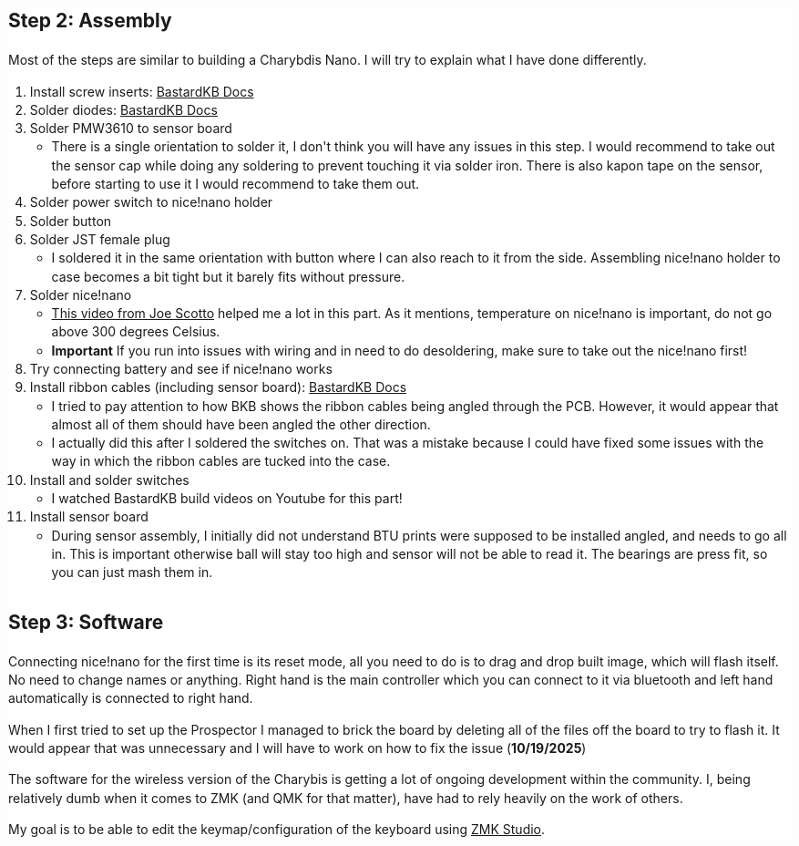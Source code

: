 
## Step 2: Assembly
Most of the steps are similar to building a Charybdis Nano. I will try to explain what I have done differently.

1. Install screw inserts: [BastardKB Docs](http://docs.bastardkb.com/bg_cnano/04screw_inserts.html)
1. Solder diodes: [BastardKB Docs](http://docs.bastardkb.com/bg_cnano/05diodes.html)
1. Solder PMW3610 to sensor board
    - There is a single orientation to solder it, I don't think you will have any issues in this step. I would recommend to take out the sensor cap while doing any soldering to prevent touching it via solder iron. There is also kapon tape on the sensor, before starting to use it I would recommend to take them out.
1. Solder power switch to nice!nano holder
1. Solder button
1. Solder JST female plug
    - I soldered it in the same orientation with button where I can also reach to it from the side. Assembling nice!nano holder to case becomes a bit tight but it barely fits without pressure.
1. Solder nice!nano
    - [This video from Joe Scotto](https://youtu.be/l5kAx08Iom4) helped me a lot in this part. As it mentions, temperature on nice!nano is important, do not go above 300 degrees Celsius.
    - **Important** If you run into issues with wiring and in need to do desoldering, make sure to take out the nice!nano first!
1. Try connecting battery and see if nice!nano works
1. Install ribbon cables (including sensor board): [BastardKB Docs](http://docs.bastardkb.com/bg_cnano/07ribbon_cables.html)
    - I tried to pay attention to how BKB shows the ribbon cables being angled through the PCB. However, it would appear that almost all of them should have been angled the other direction.
    - I actually did this after I soldered the switches on. That was a mistake because I could have fixed some issues with the way in which the ribbon cables are tucked into the case.
1. Install and solder switches
    - I watched BastardKB build videos on Youtube for this part!
1. Install sensor board
    - During sensor assembly, I initially did not understand BTU prints were supposed to be installed angled, and needs to go all in. This is important otherwise ball will stay too high and sensor will not be able to read it. The bearings are press fit, so you can just mash them in.

## Step 3: Software
Connecting nice!nano for the first time is its reset mode, all you need to do is to drag and drop built image, which will flash itself. No need to change names or anything. Right hand is the main controller which you can connect to it via bluetooth and left hand automatically is connected to right hand.

When I first tried to set up the Prospector I managed to brick the board by deleting all of the files off the board to try to flash it. It would appear that was unnecessary and I will have to work on how to fix the issue (**10/19/2025**)

The software for the wireless version of the Charybis is getting a lot of ongoing development within the community. I, being relatively dumb when it comes to ZMK (and QMK for that matter), have had to rely heavily on the work of others.

My goal is to be able to edit the keymap/configuration of the keyboard using [ZMK Studio](https://zmk.studio/).
